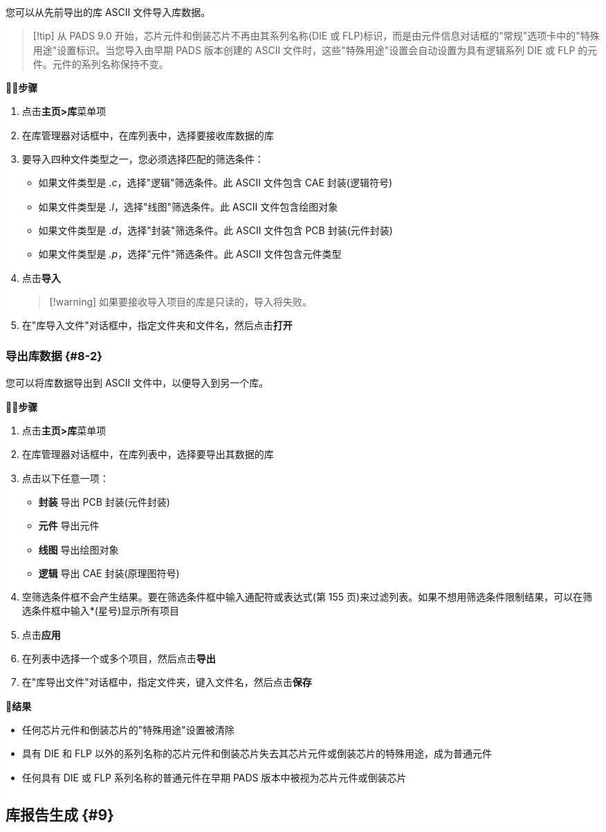 您可以从先前导出的库 ASCII 文件导入库数据。

> [!tip] 从 PADS 9.0 开始，芯片元件和倒装芯片不再由其系列名称(DIE 或 FLP)标识，而是由元件信息对话框的"常规"选项卡中的"特殊用途"设置标识。当您导入由早期 PADS 版本创建的 ASCII 文件时，这些"特殊用途"设置会自动设置为具有逻辑系列 DIE 或 FLP 的元件。元件的系列名称保持不变。

🏃‍♂️‍**步骤**

1. 点击**主页>库**菜单项

2. 在库管理器对话框中，在库列表中，选择要接收库数据的库

3. 要导入四种文件类型之一，您必须选择匹配的筛选条件：

   - 如果文件类型是 *.c*，选择"逻辑"筛选条件。此 ASCII 文件包含 CAE 封装(逻辑符号)

   - 如果文件类型是 *.l*，选择"线图"筛选条件。此 ASCII 文件包含绘图对象

   - 如果文件类型是 *.d*，选择"封装"筛选条件。此 ASCII 文件包含 PCB 封装(元件封装)

   - 如果文件类型是 *.p*，选择"元件"筛选条件。此 ASCII 文件包含元件类型

4. 点击**导入**

   > [!warning] 如果要接收导入项目的库是只读的，导入将失败。

5. 在"库导入文件"对话框中，指定文件夹和文件名，然后点击**打开**

### 导出库数据 \{#8-2}

您可以将库数据导出到 ASCII 文件中，以便导入到另一个库。

🏃‍♂️‍**步骤**

1. 点击**主页>库**菜单项

2. 在库管理器对话框中，在库列表中，选择要导出其数据的库

3. 点击以下任意一项：

   - **封装** 导出 PCB 封装(元件封装)

   - **元件** 导出元件

   - **线图** 导出绘图对象

   - **逻辑** 导出 CAE 封装(原理图符号)

4. 空筛选条件框不会产生结果。要在筛选条件框中输入通配符或表达式(第 155 页)来过滤列表。如果不想用筛选条件限制结果，可以在筛选条件框中输入*(星号)显示所有项目

5. 点击**应用**

6. 在列表中选择一个或多个项目，然后点击**导出**

7. 在"库导出文件"对话框中，指定文件夹，键入文件名，然后点击**保存**

👀‍**结果**

- 任何芯片元件和倒装芯片的"特殊用途"设置被清除

- 具有 DIE 和 FLP 以外的系列名称的芯片元件和倒装芯片失去其芯片元件或倒装芯片的特殊用途，成为普通元件

- 任何具有 DIE 或 FLP 系列名称的普通元件在早期 PADS 版本中被视为芯片元件或倒装芯片

## 库报告生成 \{#9}
